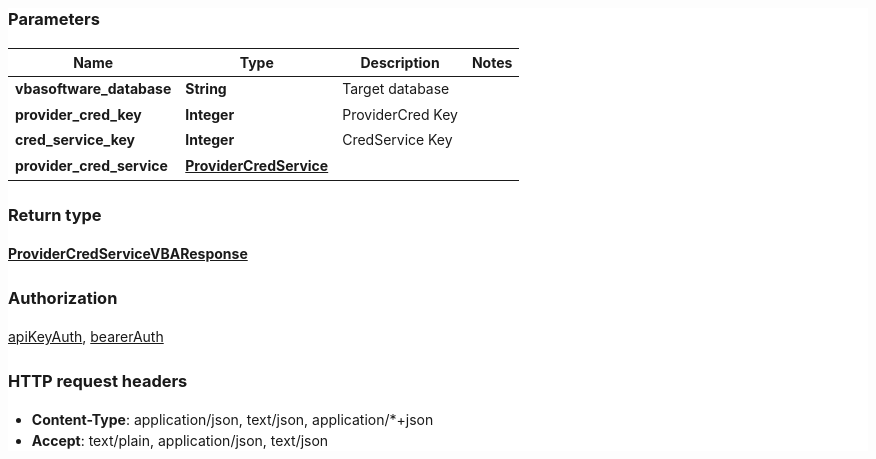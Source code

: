 ### Parameters

| Name | Type | Description | Notes |
| ---- | ---- | ----------- | ----- |
| **vbasoftware_database** | **String** | Target database |  |
| **provider_cred_key** | **Integer** | ProviderCred Key |  |
| **cred_service_key** | **Integer** | CredService Key |  |
| **provider_cred_service** | [**ProviderCredService**](ProviderCredService.md) |  |  |

### Return type

[**ProviderCredServiceVBAResponse**](ProviderCredServiceVBAResponse.md)

### Authorization

[apiKeyAuth](../README.md#apiKeyAuth), [bearerAuth](../README.md#bearerAuth)

### HTTP request headers

- **Content-Type**: application/json, text/json, application/*+json
- **Accept**: text/plain, application/json, text/json

